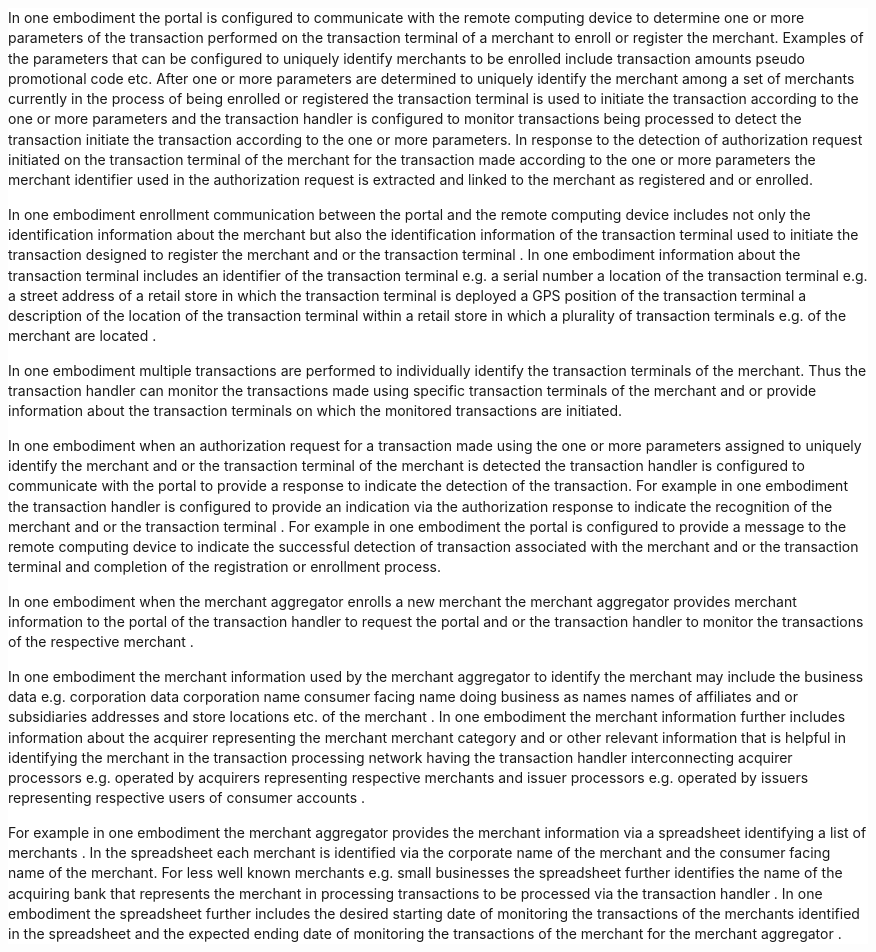 In one embodiment the portal is configured to communicate with the remote computing device to determine one or more parameters of the transaction performed on the transaction terminal of a merchant to enroll or register the merchant. Examples of the parameters that can be configured to uniquely identify merchants to be enrolled include transaction amounts pseudo promotional code etc. After one or more parameters are determined to uniquely identify the merchant among a set of merchants currently in the process of being enrolled or registered the transaction terminal is used to initiate the transaction according to the one or more parameters and the transaction handler is configured to monitor transactions being processed to detect the transaction initiate the transaction according to the one or more parameters. In response to the detection of authorization request initiated on the transaction terminal of the merchant for the transaction made according to the one or more parameters the merchant identifier used in the authorization request is extracted and linked to the merchant as registered and or enrolled.

In one embodiment enrollment communication between the portal and the remote computing device includes not only the identification information about the merchant but also the identification information of the transaction terminal used to initiate the transaction designed to register the merchant and or the transaction terminal . In one embodiment information about the transaction terminal includes an identifier of the transaction terminal e.g. a serial number a location of the transaction terminal e.g. a street address of a retail store in which the transaction terminal is deployed a GPS position of the transaction terminal a description of the location of the transaction terminal within a retail store in which a plurality of transaction terminals e.g. of the merchant are located .

In one embodiment multiple transactions are performed to individually identify the transaction terminals of the merchant. Thus the transaction handler can monitor the transactions made using specific transaction terminals of the merchant and or provide information about the transaction terminals on which the monitored transactions are initiated.

In one embodiment when an authorization request for a transaction made using the one or more parameters assigned to uniquely identify the merchant and or the transaction terminal of the merchant is detected the transaction handler is configured to communicate with the portal to provide a response to indicate the detection of the transaction. For example in one embodiment the transaction handler is configured to provide an indication via the authorization response to indicate the recognition of the merchant and or the transaction terminal . For example in one embodiment the portal is configured to provide a message to the remote computing device to indicate the successful detection of transaction associated with the merchant and or the transaction terminal and completion of the registration or enrollment process.

In one embodiment when the merchant aggregator enrolls a new merchant the merchant aggregator provides merchant information to the portal of the transaction handler to request the portal and or the transaction handler to monitor the transactions of the respective merchant .

In one embodiment the merchant information used by the merchant aggregator to identify the merchant may include the business data e.g. corporation data corporation name consumer facing name doing business as names names of affiliates and or subsidiaries addresses and store locations etc. of the merchant . In one embodiment the merchant information further includes information about the acquirer representing the merchant merchant category and or other relevant information that is helpful in identifying the merchant in the transaction processing network having the transaction handler interconnecting acquirer processors e.g. operated by acquirers representing respective merchants and issuer processors e.g. operated by issuers representing respective users of consumer accounts .

For example in one embodiment the merchant aggregator provides the merchant information via a spreadsheet identifying a list of merchants . In the spreadsheet each merchant is identified via the corporate name of the merchant and the consumer facing name of the merchant. For less well known merchants e.g. small businesses the spreadsheet further identifies the name of the acquiring bank that represents the merchant in processing transactions to be processed via the transaction handler . In one embodiment the spreadsheet further includes the desired starting date of monitoring the transactions of the merchants identified in the spreadsheet and the expected ending date of monitoring the transactions of the merchant for the merchant aggregator .
